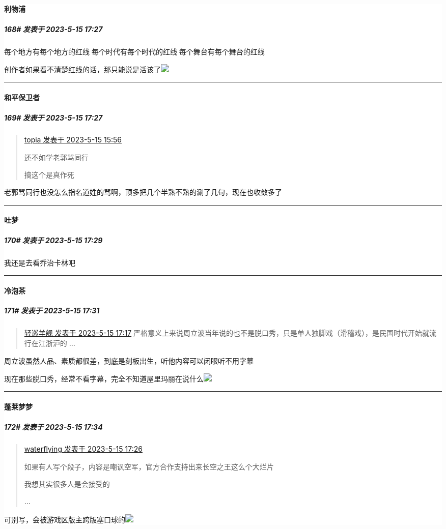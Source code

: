 ####  利物浦  
##### 168#       发表于 2023-5-15 17:27

每个地方有每个地方的红线
每个时代有每个时代的红线
每个舞台有每个舞台的红线

创作者如果看不清楚红线的话，那只能说是活该了<img src="https://static.saraba1st.com/image/smiley/face2017/035.png" referrerpolicy="no-referrer">

*****

####  和平保卫者  
##### 169#       发表于 2023-5-15 17:27

<blockquote><a href="httphttps://bbs.saraba1st.com/2b/forum.php?mod=redirect&amp;goto=findpost&amp;pid=60852725&amp;ptid=2134368" target="_blank">topia 发表于 2023-5-15 15:56</a>

还不如学老郭骂同行

搞这个是真作死</blockquote>
老郭骂同行也没怎么指名道姓的骂啊，顶多把几个半熟不熟的涮了几句，现在也收敛多了

*****

####  吐梦  
##### 170#       发表于 2023-5-15 17:29

我还是去看乔治卡林吧

*****

####  冷泡茶  
##### 171#       发表于 2023-5-15 17:31

<blockquote><a href="httphttps://bbs.saraba1st.com/2b/forum.php?mod=redirect&amp;goto=findpost&amp;pid=60853882&amp;ptid=2134368" target="_blank">轻巡羊舰 发表于 2023-5-15 17:17</a>
严格意义上来说周立波当年说的也不是脱口秀，只是单人独脚戏（滑稽戏），是民国时代开始就流行在江浙沪的 ...</blockquote>
周立波虽然人品、素质都很差，到底是刻板出生，听他内容可以闭眼听不用字幕

现在那些脱口秀，经常不看字幕，完全不知道屋里玛丽在说什么<img src="https://static.saraba1st.com/image/smiley/face2017/068.png" referrerpolicy="no-referrer">


*****

####  蓬莱梦梦  
##### 172#       发表于 2023-5-15 17:34

<blockquote><a href="httphttps://bbs.saraba1st.com/2b/forum.php?mod=redirect&amp;goto=findpost&amp;pid=60854032&amp;ptid=2134368" target="_blank">waterflying 发表于 2023-5-15 17:26</a>

如果有人写个段子，内容是嘲讽空军，官方合作支持出来长空之王这么个大烂片

我想其实很多人是会接受的

 ...</blockquote>
可别写，会被游戏区版主跨版塞口球的<img src="https://static.saraba1st.com/image/smiley/face2017/084.png" referrerpolicy="no-referrer">

